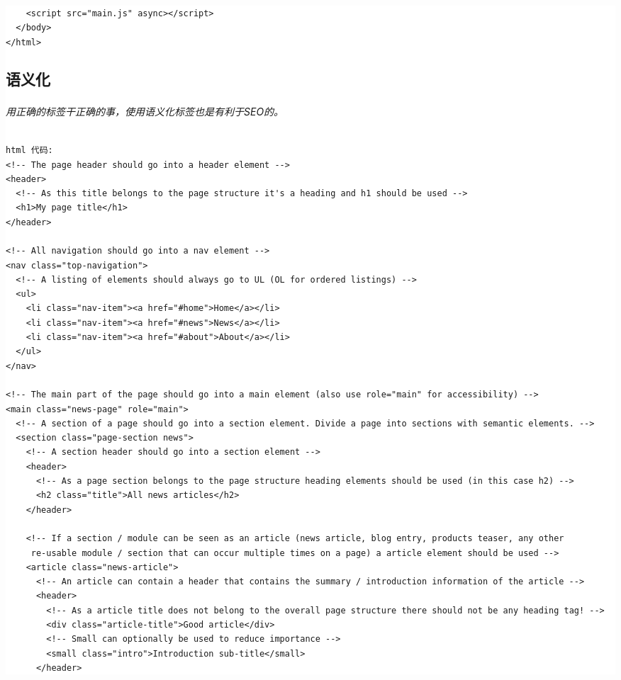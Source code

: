         <script src="main.js" async></script>
      </body>
    </html>
    

## 语义化
###### 用正确的标签干正确的事，使用语义化标签也是有利于SEO的。

    html 代码:
    <!-- The page header should go into a header element -->
    <header>
      <!-- As this title belongs to the page structure it's a heading and h1 should be used -->
      <h1>My page title</h1>
    </header>
    
    <!-- All navigation should go into a nav element -->
    <nav class="top-navigation">
      <!-- A listing of elements should always go to UL (OL for ordered listings) -->
      <ul>
        <li class="nav-item"><a href="#home">Home</a></li>
        <li class="nav-item"><a href="#news">News</a></li>
        <li class="nav-item"><a href="#about">About</a></li>
      </ul>
    </nav>
    
    <!-- The main part of the page should go into a main element (also use role="main" for accessibility) -->
    <main class="news-page" role="main">
      <!-- A section of a page should go into a section element. Divide a page into sections with semantic elements. -->
      <section class="page-section news">
        <!-- A section header should go into a section element -->
        <header>
          <!-- As a page section belongs to the page structure heading elements should be used (in this case h2) -->
          <h2 class="title">All news articles</h2>
        </header>
    
        <!-- If a section / module can be seen as an article (news article, blog entry, products teaser, any other
         re-usable module / section that can occur multiple times on a page) a article element should be used -->
        <article class="news-article">
          <!-- An article can contain a header that contains the summary / introduction information of the article -->
          <header>
            <!-- As a article title does not belong to the overall page structure there should not be any heading tag! -->
            <div class="article-title">Good article</div>
            <!-- Small can optionally be used to reduce importance -->
            <small class="intro">Introduction sub-title</small>
          </header>
    